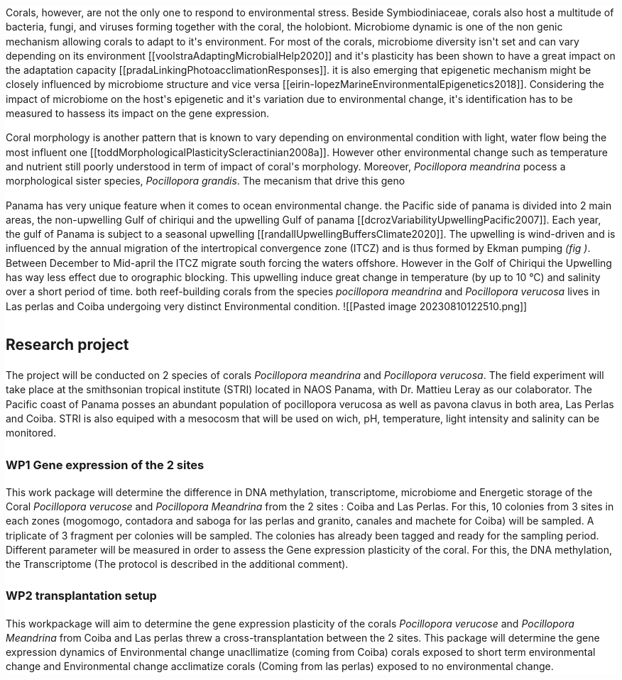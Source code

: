 Corals, however, are not the only one to respond to environmental stress. Beside Symbiodiniaceae, corals also host a multitude of bacteria, fungi, and viruses forming together with the coral, the holobiont. Microbiome dynamic is one of the non genic mechanism allowing corals to adapt to it's environment. For most of the corals, microbiome diversity isn't set and can vary depending on its environment [[voolstraAdaptingMicrobialHelp2020]] and it's plasticity has been shown to have a great impact on the adaptation capacity [[pradaLinkingPhotoacclimationResponses]]. it is also emerging that epigenetic mechanism might be closely influenced by microbiome structure and vice versa  [[eirin-lopezMarineEnvironmentalEpigenetics2018]]. Considering the impact of microbiome on the host's epigenetic and it's variation due to environmental change, it's identification has to be measured to hassess its impact on the gene expression.  

Coral morphology is another pattern that is known to vary depending on environmental condition with light, water flow being the most influent one [[toddMorphologicalPlasticityScleractinian2008a]]. However other environmental change such as temperature and nutrient still poorly understood in term of impact of coral's morphology. Moreover, *Pocillopora meandrina* pocess a morphological sister species, *Pocillopora grandis*. The mecanism that drive this geno


Panama has very unique feature when it comes to ocean environmental change. the Pacific side of panama is divided into 2 main areas, the non-upwelling Gulf of chiriqui and the upwelling Gulf of panama [[dcrozVariabilityUpwellingPacific2007]]. Each year, the gulf of Panama is subject to a seasonal upwelling [[randallUpwellingBuffersClimate2020]]. The upwelling is wind-driven and is influenced by the annual migration of the intertropical convergence zone (ITCZ) and is thus formed by Ekman pumping *(fig )*. Between December to Mid-april the ITCZ migrate south forcing the waters offshore. However in the Golf of Chiriqui the Upwelling has way less effect due to orographic blocking. 
This upwelling induce great change in temperature (by up to 10 °C) and salinity over a short period of time. both reef-building corals from the species *pocillopora meandrina* and *Pocillopora verucosa* lives in Las perlas and Coiba undergoing very distinct Environmental condition. 
![[Pasted image 20230810122510.png]]

## Research project 
The project will be conducted on 2 species of corals *Pocillopora meandrina* and *Pocillopora verucosa*. The field experiment will take place at the smithsonian tropical institute (STRI) located in NAOS Panama, with Dr. Mattieu Leray as our colaborator. The Pacific coast of Panama posses an abundant population of pocillopora verucosa as well as pavona clavus in both area, Las Perlas and Coiba. STRI is also equiped with a mesocosm that will be used on wich, pH, temperature, light intensity and salinity can be monitored. 

### WP1 Gene expression of the 2 sites 
This work package will determine the difference in DNA methylation, transcriptome, microbiome and Energetic storage of the Coral *Pocillopora verucose* and *Pocillopora Meandrina* from the 2 sites : Coiba and Las Perlas. For this, 10 colonies from 3 sites in each zones (mogomogo, contadora and saboga for las perlas and granito, canales and machete for Coiba) will be sampled. A triplicate of 3 fragment per colonies will be sampled. The colonies has already been tagged and ready for the sampling period. 
Different parameter will be measured in order to assess the Gene expression plasticity of the coral. For this, the DNA methylation, the Transcriptome (The protocol is described in the additional comment). 

### WP2 transplantation setup 
This workpackage will aim to determine the gene expression plasticity of the corals *Pocillopora verucose* and *Pocillopora Meandrina* from Coiba and Las perlas threw a cross-transplantation between the 2 sites. This package will determine the gene expression dynamics of Environmental change unacllimatize (coming from Coiba) corals exposed to short term environmental change and Environmental change acclimatize corals (Coming from las perlas) exposed to no environmental change. 
